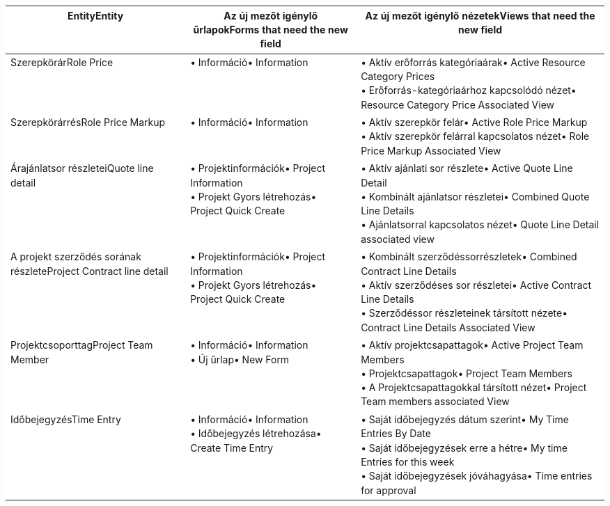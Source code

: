 | <span data-ttu-id="80ba0-191">Entity</span><span class="sxs-lookup"><span data-stu-id="80ba0-191">Entity</span></span>        | <span data-ttu-id="80ba0-192">Az új mezőt igénylő űrlapok</span><span class="sxs-lookup"><span data-stu-id="80ba0-192">Forms that need the new field</span></span>   |<span data-ttu-id="80ba0-193">Az új mezőt igénylő nézetek</span><span class="sxs-lookup"><span data-stu-id="80ba0-193">Views that need the new field</span></span>      |
| ------------------------------|---------------------------------|----------------------------------|
|  <span data-ttu-id="80ba0-194">Szerepkörár</span><span class="sxs-lookup"><span data-stu-id="80ba0-194">Role Price</span></span>|<span data-ttu-id="80ba0-195">• Információ</span><span class="sxs-lookup"><span data-stu-id="80ba0-195">• Information</span></span> |<span data-ttu-id="80ba0-196">• Aktív erőforrás kategóriaárak</span><span class="sxs-lookup"><span data-stu-id="80ba0-196">• Active Resource Category Prices</span></span><br> <span data-ttu-id="80ba0-197">• Erőforrás-kategóriaárhoz kapcsolódó nézet</span><span class="sxs-lookup"><span data-stu-id="80ba0-197">• Resource Category Price Associated View</span></span>|
|  <span data-ttu-id="80ba0-198">Szerepkörárrés</span><span class="sxs-lookup"><span data-stu-id="80ba0-198">Role Price Markup</span></span>|<span data-ttu-id="80ba0-199">• Információ</span><span class="sxs-lookup"><span data-stu-id="80ba0-199">• Information</span></span>|<span data-ttu-id="80ba0-200">• Aktív szerepkör felár</span><span class="sxs-lookup"><span data-stu-id="80ba0-200">• Active Role Price Markup</span></span><br><span data-ttu-id="80ba0-201">• Aktív szerepkör felárral kapcsolatos nézet</span><span class="sxs-lookup"><span data-stu-id="80ba0-201">• Role Price Markup Associated View</span></span>|
|  <span data-ttu-id="80ba0-202">Árajánlatsor részletei</span><span class="sxs-lookup"><span data-stu-id="80ba0-202">Quote line detail</span></span>|<span data-ttu-id="80ba0-203">• Projektinformációk</span><span class="sxs-lookup"><span data-stu-id="80ba0-203">• Project Information</span></span><br><span data-ttu-id="80ba0-204">• Projekt Gyors létrehozás</span><span class="sxs-lookup"><span data-stu-id="80ba0-204">• Project Quick Create</span></span>|<span data-ttu-id="80ba0-205">• Aktív ajánlati sor részlete</span><span class="sxs-lookup"><span data-stu-id="80ba0-205">• Active Quote Line Detail</span></span><br><span data-ttu-id="80ba0-206">• Kombinált ajánlatsor részletei</span><span class="sxs-lookup"><span data-stu-id="80ba0-206">• Combined Quote Line Details</span></span><br><span data-ttu-id="80ba0-207">• Ajánlatsorral kapcsolatos nézet</span><span class="sxs-lookup"><span data-stu-id="80ba0-207">• Quote Line Detail associated view</span></span>|
|  <span data-ttu-id="80ba0-208">A projekt szerződés sorának részlete</span><span class="sxs-lookup"><span data-stu-id="80ba0-208">Project Contract line detail</span></span>|<span data-ttu-id="80ba0-209">• Projektinformációk</span><span class="sxs-lookup"><span data-stu-id="80ba0-209">• Project Information</span></span><br><span data-ttu-id="80ba0-210">• Projekt Gyors létrehozás</span><span class="sxs-lookup"><span data-stu-id="80ba0-210">• Project Quick Create</span></span>|<span data-ttu-id="80ba0-211">• Kombinált szerződéssorrészletek</span><span class="sxs-lookup"><span data-stu-id="80ba0-211">• Combined Contract Line Details</span></span><br><span data-ttu-id="80ba0-212">• Aktív szerződéses sor részletei</span><span class="sxs-lookup"><span data-stu-id="80ba0-212">• Active Contract Line Details</span></span><br><span data-ttu-id="80ba0-213">• Szerződéssor részleteinek társított nézete</span><span class="sxs-lookup"><span data-stu-id="80ba0-213">• Contract Line Details Associated View</span></span>|
|  <span data-ttu-id="80ba0-214">Projektcsoporttag</span><span class="sxs-lookup"><span data-stu-id="80ba0-214">Project Team Member</span></span>|<span data-ttu-id="80ba0-215">• Információ</span><span class="sxs-lookup"><span data-stu-id="80ba0-215">• Information</span></span><br><span data-ttu-id="80ba0-216">• Új űrlap</span><span class="sxs-lookup"><span data-stu-id="80ba0-216">• New Form</span></span>|<span data-ttu-id="80ba0-217">• Aktív projektcsapattagok</span><span class="sxs-lookup"><span data-stu-id="80ba0-217">• Active Project Team Members</span></span><br><span data-ttu-id="80ba0-218">• Projektcsapattagok</span><span class="sxs-lookup"><span data-stu-id="80ba0-218">• Project Team Members</span></span><br><span data-ttu-id="80ba0-219">• A Projektcsapattagokkal társított nézet</span><span class="sxs-lookup"><span data-stu-id="80ba0-219">• Project Team members associated View</span></span>|
|  <span data-ttu-id="80ba0-220">Időbejegyzés</span><span class="sxs-lookup"><span data-stu-id="80ba0-220">Time Entry</span></span>|<span data-ttu-id="80ba0-221">• Információ</span><span class="sxs-lookup"><span data-stu-id="80ba0-221">• Information</span></span><br><span data-ttu-id="80ba0-222">• Időbejegyzés létrehozása</span><span class="sxs-lookup"><span data-stu-id="80ba0-222">• Create Time Entry</span></span>|<span data-ttu-id="80ba0-223">• Saját időbejegyzés dátum szerint</span><span class="sxs-lookup"><span data-stu-id="80ba0-223">• My Time Entries By Date</span></span><br><span data-ttu-id="80ba0-224">• Saját időbejegyzések erre a hétre</span><span class="sxs-lookup"><span data-stu-id="80ba0-224">• My time Entries for this week</span></span><br><span data-ttu-id="80ba0-225">• Saját időbejegyzések jóváhagyása</span><span class="sxs-lookup"><span data-stu-id="80ba0-225">• Time entries for approval</span></span>|